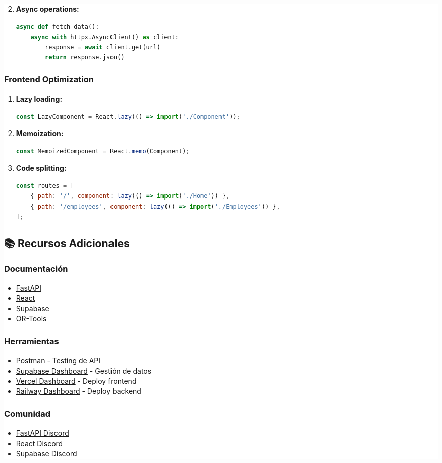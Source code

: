 2. **Async operations:**
   ```python
   async def fetch_data():
       async with httpx.AsyncClient() as client:
           response = await client.get(url)
           return response.json()
   ```

### Frontend Optimization

1. **Lazy loading:**
   ```javascript
   const LazyComponent = React.lazy(() => import('./Component'));
   ```

2. **Memoization:**
   ```javascript
   const MemoizedComponent = React.memo(Component);
   ```

3. **Code splitting:**
   ```javascript
   const routes = [
       { path: '/', component: lazy(() => import('./Home')) },
       { path: '/employees', component: lazy(() => import('./Employees')) },
   ];
   ```

## 📚 Recursos Adicionales

### Documentación
- [FastAPI](https://fastapi.tiangolo.com/)
- [React](https://react.dev/)
- [Supabase](https://supabase.com/docs)
- [OR-Tools](https://developers.google.com/optimization)

### Herramientas
- [Postman](https://www.postman.com/) - Testing de API
- [Supabase Dashboard](https://supabase.com/dashboard) - Gestión de datos
- [Vercel Dashboard](https://vercel.com/dashboard) - Deploy frontend
- [Railway Dashboard](https://railway.app/dashboard) - Deploy backend

### Comunidad
- [FastAPI Discord](https://discord.gg/VQjSZaeJmf)
- [React Discord](https://discord.gg/react)
- [Supabase Discord](https://discord.supabase.com/)
